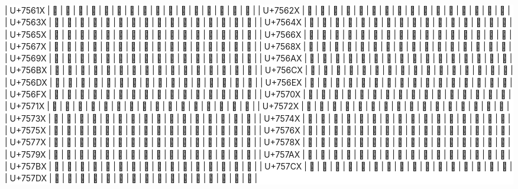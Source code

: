 | U+7561X | &#x75610; | &#x75611; | &#x75612; | &#x75613; | &#x75614; | &#x75615; | &#x75616; | &#x75617; | &#x75618; | &#x75619; | &#x7561A; | &#x7561B; | &#x7561C; | &#x7561D; | &#x7561E; | &#x7561F; |
| U+7562X | &#x75620; | &#x75621; | &#x75622; | &#x75623; | &#x75624; | &#x75625; | &#x75626; | &#x75627; | &#x75628; | &#x75629; | &#x7562A; | &#x7562B; | &#x7562C; | &#x7562D; | &#x7562E; | &#x7562F; |
| U+7563X | &#x75630; | &#x75631; | &#x75632; | &#x75633; | &#x75634; | &#x75635; | &#x75636; | &#x75637; | &#x75638; | &#x75639; | &#x7563A; | &#x7563B; | &#x7563C; | &#x7563D; | &#x7563E; | &#x7563F; |
| U+7564X | &#x75640; | &#x75641; | &#x75642; | &#x75643; | &#x75644; | &#x75645; | &#x75646; | &#x75647; | &#x75648; | &#x75649; | &#x7564A; | &#x7564B; | &#x7564C; | &#x7564D; | &#x7564E; | &#x7564F; |
| U+7565X | &#x75650; | &#x75651; | &#x75652; | &#x75653; | &#x75654; | &#x75655; | &#x75656; | &#x75657; | &#x75658; | &#x75659; | &#x7565A; | &#x7565B; | &#x7565C; | &#x7565D; | &#x7565E; | &#x7565F; |
| U+7566X | &#x75660; | &#x75661; | &#x75662; | &#x75663; | &#x75664; | &#x75665; | &#x75666; | &#x75667; | &#x75668; | &#x75669; | &#x7566A; | &#x7566B; | &#x7566C; | &#x7566D; | &#x7566E; | &#x7566F; |
| U+7567X | &#x75670; | &#x75671; | &#x75672; | &#x75673; | &#x75674; | &#x75675; | &#x75676; | &#x75677; | &#x75678; | &#x75679; | &#x7567A; | &#x7567B; | &#x7567C; | &#x7567D; | &#x7567E; | &#x7567F; |
| U+7568X | &#x75680; | &#x75681; | &#x75682; | &#x75683; | &#x75684; | &#x75685; | &#x75686; | &#x75687; | &#x75688; | &#x75689; | &#x7568A; | &#x7568B; | &#x7568C; | &#x7568D; | &#x7568E; | &#x7568F; |
| U+7569X | &#x75690; | &#x75691; | &#x75692; | &#x75693; | &#x75694; | &#x75695; | &#x75696; | &#x75697; | &#x75698; | &#x75699; | &#x7569A; | &#x7569B; | &#x7569C; | &#x7569D; | &#x7569E; | &#x7569F; |
| U+756AX | &#x756A0; | &#x756A1; | &#x756A2; | &#x756A3; | &#x756A4; | &#x756A5; | &#x756A6; | &#x756A7; | &#x756A8; | &#x756A9; | &#x756AA; | &#x756AB; | &#x756AC; | &#x756AD; | &#x756AE; | &#x756AF; |
| U+756BX | &#x756B0; | &#x756B1; | &#x756B2; | &#x756B3; | &#x756B4; | &#x756B5; | &#x756B6; | &#x756B7; | &#x756B8; | &#x756B9; | &#x756BA; | &#x756BB; | &#x756BC; | &#x756BD; | &#x756BE; | &#x756BF; |
| U+756CX | &#x756C0; | &#x756C1; | &#x756C2; | &#x756C3; | &#x756C4; | &#x756C5; | &#x756C6; | &#x756C7; | &#x756C8; | &#x756C9; | &#x756CA; | &#x756CB; | &#x756CC; | &#x756CD; | &#x756CE; | &#x756CF; |
| U+756DX | &#x756D0; | &#x756D1; | &#x756D2; | &#x756D3; | &#x756D4; | &#x756D5; | &#x756D6; | &#x756D7; | &#x756D8; | &#x756D9; | &#x756DA; | &#x756DB; | &#x756DC; | &#x756DD; | &#x756DE; | &#x756DF; |
| U+756EX | &#x756E0; | &#x756E1; | &#x756E2; | &#x756E3; | &#x756E4; | &#x756E5; | &#x756E6; | &#x756E7; | &#x756E8; | &#x756E9; | &#x756EA; | &#x756EB; | &#x756EC; | &#x756ED; | &#x756EE; | &#x756EF; |
| U+756FX | &#x756F0; | &#x756F1; | &#x756F2; | &#x756F3; | &#x756F4; | &#x756F5; | &#x756F6; | &#x756F7; | &#x756F8; | &#x756F9; | &#x756FA; | &#x756FB; | &#x756FC; | &#x756FD; | &#x756FE; | &#x756FF; |
| U+7570X | &#x75700; | &#x75701; | &#x75702; | &#x75703; | &#x75704; | &#x75705; | &#x75706; | &#x75707; | &#x75708; | &#x75709; | &#x7570A; | &#x7570B; | &#x7570C; | &#x7570D; | &#x7570E; | &#x7570F; |
| U+7571X | &#x75710; | &#x75711; | &#x75712; | &#x75713; | &#x75714; | &#x75715; | &#x75716; | &#x75717; | &#x75718; | &#x75719; | &#x7571A; | &#x7571B; | &#x7571C; | &#x7571D; | &#x7571E; | &#x7571F; |
| U+7572X | &#x75720; | &#x75721; | &#x75722; | &#x75723; | &#x75724; | &#x75725; | &#x75726; | &#x75727; | &#x75728; | &#x75729; | &#x7572A; | &#x7572B; | &#x7572C; | &#x7572D; | &#x7572E; | &#x7572F; |
| U+7573X | &#x75730; | &#x75731; | &#x75732; | &#x75733; | &#x75734; | &#x75735; | &#x75736; | &#x75737; | &#x75738; | &#x75739; | &#x7573A; | &#x7573B; | &#x7573C; | &#x7573D; | &#x7573E; | &#x7573F; |
| U+7574X | &#x75740; | &#x75741; | &#x75742; | &#x75743; | &#x75744; | &#x75745; | &#x75746; | &#x75747; | &#x75748; | &#x75749; | &#x7574A; | &#x7574B; | &#x7574C; | &#x7574D; | &#x7574E; | &#x7574F; |
| U+7575X | &#x75750; | &#x75751; | &#x75752; | &#x75753; | &#x75754; | &#x75755; | &#x75756; | &#x75757; | &#x75758; | &#x75759; | &#x7575A; | &#x7575B; | &#x7575C; | &#x7575D; | &#x7575E; | &#x7575F; |
| U+7576X | &#x75760; | &#x75761; | &#x75762; | &#x75763; | &#x75764; | &#x75765; | &#x75766; | &#x75767; | &#x75768; | &#x75769; | &#x7576A; | &#x7576B; | &#x7576C; | &#x7576D; | &#x7576E; | &#x7576F; |
| U+7577X | &#x75770; | &#x75771; | &#x75772; | &#x75773; | &#x75774; | &#x75775; | &#x75776; | &#x75777; | &#x75778; | &#x75779; | &#x7577A; | &#x7577B; | &#x7577C; | &#x7577D; | &#x7577E; | &#x7577F; |
| U+7578X | &#x75780; | &#x75781; | &#x75782; | &#x75783; | &#x75784; | &#x75785; | &#x75786; | &#x75787; | &#x75788; | &#x75789; | &#x7578A; | &#x7578B; | &#x7578C; | &#x7578D; | &#x7578E; | &#x7578F; |
| U+7579X | &#x75790; | &#x75791; | &#x75792; | &#x75793; | &#x75794; | &#x75795; | &#x75796; | &#x75797; | &#x75798; | &#x75799; | &#x7579A; | &#x7579B; | &#x7579C; | &#x7579D; | &#x7579E; | &#x7579F; |
| U+757AX | &#x757A0; | &#x757A1; | &#x757A2; | &#x757A3; | &#x757A4; | &#x757A5; | &#x757A6; | &#x757A7; | &#x757A8; | &#x757A9; | &#x757AA; | &#x757AB; | &#x757AC; | &#x757AD; | &#x757AE; | &#x757AF; |
| U+757BX | &#x757B0; | &#x757B1; | &#x757B2; | &#x757B3; | &#x757B4; | &#x757B5; | &#x757B6; | &#x757B7; | &#x757B8; | &#x757B9; | &#x757BA; | &#x757BB; | &#x757BC; | &#x757BD; | &#x757BE; | &#x757BF; |
| U+757CX | &#x757C0; | &#x757C1; | &#x757C2; | &#x757C3; | &#x757C4; | &#x757C5; | &#x757C6; | &#x757C7; | &#x757C8; | &#x757C9; | &#x757CA; | &#x757CB; | &#x757CC; | &#x757CD; | &#x757CE; | &#x757CF; |
| U+757DX | &#x757D0; | &#x757D1; | &#x757D2; | &#x757D3; | &#x757D4; | &#x757D5; | &#x757D6; | &#x757D7; | &#x757D8; | &#x757D9; | &#x757DA; | &#x757DB; | &#x757DC; | &#x757DD; | &#x757DE; | &#x757DF; |